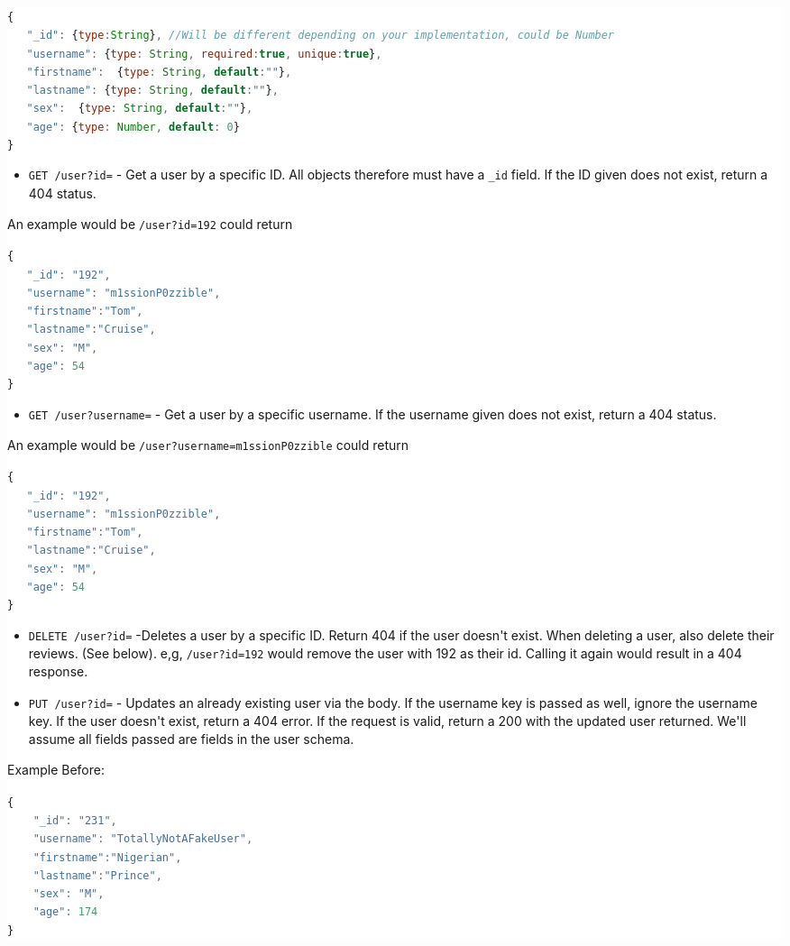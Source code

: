  ~~~~javascript
 {
    "_id": {type:String}, //Will be different depending on your implementation, could be Number
    "username": {type: String, required:true, unique:true},
    "firstname":  {type: String, default:""},
    "lastname": {type: String, default:""},
    "sex":  {type: String, default:""},
    "age": {type: Number, default: 0}
}
~~~~

- `GET /user?id=` - Get a user by a specific ID. All objects therefore must have a `_id` field. If the ID given does not exist, return a 404 status.

An example would be `/user?id=192` could return

 ~~~~javascript
 {
    "_id": "192",
    "username": "m1ssionP0zzible",
    "firstname":"Tom",
    "lastname":"Cruise",
    "sex": "M",
    "age": 54
}
~~~~

- `GET /user?username=` - Get a user by a specific username. If the username given does not exist, return a 404 status.

An example would be `/user?username=m1ssionP0zzible` could return

 ~~~~javascript
 {
    "_id": "192",
    "username": "m1ssionP0zzible",
    "firstname":"Tom",
    "lastname":"Cruise",
    "sex": "M",
    "age": 54
}

~~~~

- `DELETE /user?id=`  -Deletes a user by a specific ID. Return 404 if the user doesn't exist. When deleting a user, also delete their reviews. (See below). e,g,
`/user?id=192` would remove the user with 192 as their id. Calling it again would result in a 404 response.

- `PUT /user?id=` - Updates an already existing user via the body. If the username key is passed as well, ignore the username key. If the user doesn't exist, return a 404 error. If the request is valid, return a 200 with the updated user returned. We'll assume all fields passed are fields in the user schema.

Example Before:

~~~~javascript
{
    "_id": "231",
    "username": "TotallyNotAFakeUser",
    "firstname":"Nigerian",
    "lastname":"Prince",
    "sex": "M",
    "age": 174
}
~~~~

